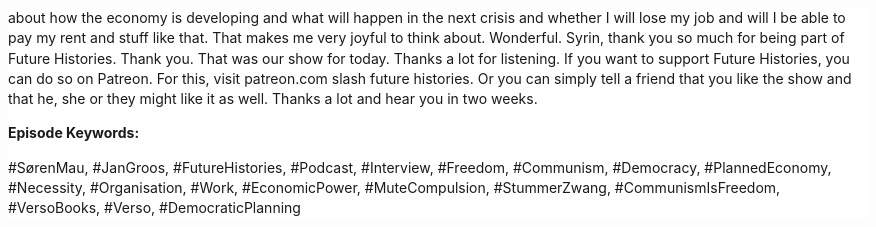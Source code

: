 about how the economy is developing and what will happen in the next crisis and whether I will lose my job and will I be able to pay my rent and stuff like that. That makes me very joyful to think about. Wonderful. Syrin, thank you so much for being part of Future Histories. Thank you. That was our show for today. Thanks a lot for listening. If you want to support Future Histories, you can do so on Patreon. For this, visit patreon.com slash future histories. Or you can simply tell a friend that you like the show and that he, she or they might like it as well. Thanks a lot and hear you in two weeks. 

**Episode Keywords:**

#SørenMau, #JanGroos, #FutureHistories, #Podcast, #Interview, #Freedom, #Communism, #Democracy, #PlannedEconomy, #Necessity, #Organisation, #Work, #EconomicPower, #MuteCompulsion, #StummerZwang, #CommunismIsFreedom, #VersoBooks, #Verso, #DemocraticPlanning
